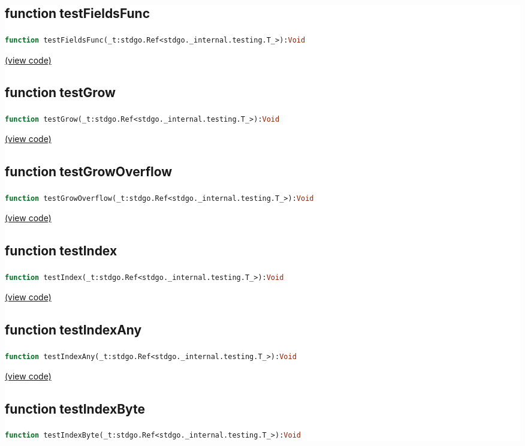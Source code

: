## function testFieldsFunc


```haxe
function testFieldsFunc(_t:stdgo.Ref<stdgo._internal.testing.T_>):Void
```


[\(view code\)](<./Bytes.hx#L2560>)


## function testGrow


```haxe
function testGrow(_t:stdgo.Ref<stdgo._internal.testing.T_>):Void
```


[\(view code\)](<./Bytes.hx#L1495>)


## function testGrowOverflow


```haxe
function testGrowOverflow(_t:stdgo.Ref<stdgo._internal.testing.T_>):Void
```


[\(view code\)](<./Bytes.hx#L1523>)


## function testIndex


```haxe
function testIndex(_t:stdgo.Ref<stdgo._internal.testing.T_>):Void
```


[\(view code\)](<./Bytes.hx#L1893>)


## function testIndexAny


```haxe
function testIndexAny(_t:stdgo.Ref<stdgo._internal.testing.T_>):Void
```


[\(view code\)](<./Bytes.hx#L1899>)


## function testIndexByte


```haxe
function testIndexByte(_t:stdgo.Ref<stdgo._internal.testing.T_>):Void
```
